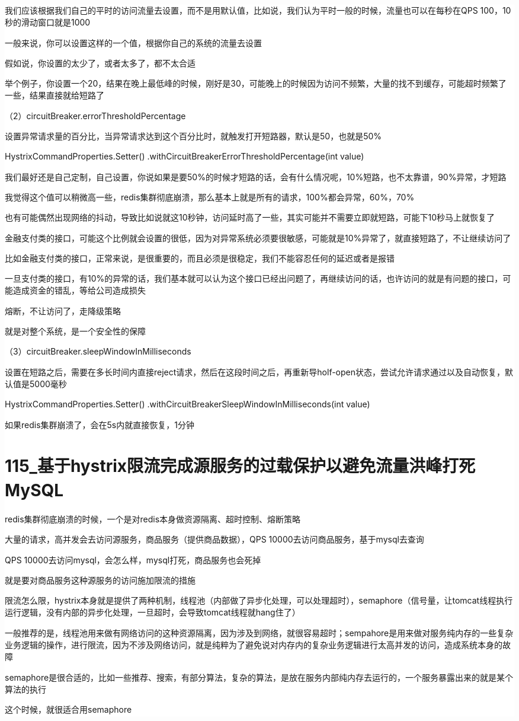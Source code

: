 我们应该根据我们自己的平时的访问流量去设置，而不是用默认值，比如说，我们认为平时一般的时候，流量也可以在每秒在QPS 100，10秒的滑动窗口就是1000

一般来说，你可以设置这样的一个值，根据你自己的系统的流量去设置

假如说，你设置的太少了，或者太多了，都不太合适

举个例子，你设置一个20，结果在晚上最低峰的时候，刚好是30，可能晚上的时候因为访问不频繁，大量的找不到缓存，可能超时频繁了一些，结果直接就给短路了

（2）circuitBreaker.errorThresholdPercentage

设置异常请求量的百分比，当异常请求达到这个百分比时，就触发打开短路器，默认是50，也就是50%

HystrixCommandProperties.Setter()
   .withCircuitBreakerErrorThresholdPercentage(int value)

我们最好还是自己定制，自己设置，你说如果是要50%的时候才短路的话，会有什么情况呢，10%短路，也不太靠谱，90%异常，才短路

我觉得这个值可以稍微高一些，redis集群彻底崩溃，那么基本上就是所有的请求，100%都会异常，60%，70%

也有可能偶然出现网络的抖动，导致比如说就这10秒钟，访问延时高了一些，其实可能并不需要立即就短路，可能下10秒马上就恢复了


金融支付类的接口，可能这个比例就会设置的很低，因为对异常系统必须要很敏感，可能就是10%异常了，就直接短路了，不让继续访问了

比如金融支付类的接口，正常来说，是很重要的，而且必须是很稳定，我们不能容忍任何的延迟或者是报错

一旦支付类的接口，有10%的异常的话，我们基本就可以认为这个接口已经出问题了，再继续访问的话，也许访问的就是有问题的接口，可能造成资金的错乱，等给公司造成损失

熔断，不让访问了，走降级策略

就是对整个系统，是一个安全性的保障

（3）circuitBreaker.sleepWindowInMilliseconds

设置在短路之后，需要在多长时间内直接reject请求，然后在这段时间之后，再重新导holf-open状态，尝试允许请求通过以及自动恢复，默认值是5000毫秒

HystrixCommandProperties.Setter()
   .withCircuitBreakerSleepWindowInMilliseconds(int value)

如果redis集群崩溃了，会在5s内就直接恢复，1分钟



# 115_基于hystrix限流完成源服务的过载保护以避免流量洪峰打死MySQL



redis集群彻底崩溃的时候，一个是对redis本身做资源隔离、超时控制、熔断策略

大量的请求，高并发会去访问源服务，商品服务（提供商品数据），QPS 10000去访问商品服务，基于mysql去查询

QPS 10000去访问mysql，会怎么样，mysql打死，商品服务也会死掉

就是要对商品服务这种源服务的访问施加限流的措施

限流怎么限，hystrix本身就是提供了两种机制，线程池（内部做了异步化处理，可以处理超时），semaphore（信号量，让tomcat线程执行运行逻辑，没有内部的异步化处理，一旦超时，会导致tomcat线程就hang住了）

一般推荐的是，线程池用来做有网络访问的这种资源隔离，因为涉及到网络，就很容易超时；sempahore是用来做对服务纯内存的一些复杂业务逻辑的操作，进行限流，因为不涉及网络访问，就是纯粹为了避免说对内存内的复杂业务逻辑进行太高并发的访问，造成系统本身的故障

semaphore是很合适的，比如一些推荐、搜索，有部分算法，复杂的算法，是放在服务内部纯内存去运行的，一个服务暴露出来的就是某个算法的执行

这个时候，就很适合用semaphore
